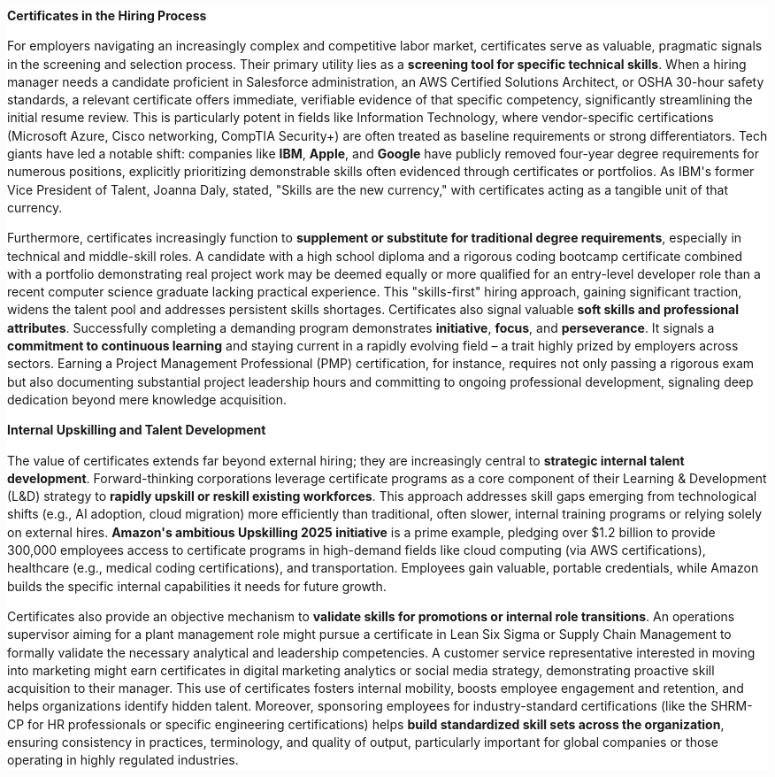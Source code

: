 **Certificates in the Hiring Process**

For employers navigating an increasingly complex and competitive labor market, certificates serve as valuable, pragmatic signals in the screening and selection process. Their primary utility lies as a **screening tool for specific technical skills**. When a hiring manager needs a candidate proficient in Salesforce administration, an AWS Certified Solutions Architect, or OSHA 30-hour safety standards, a relevant certificate offers immediate, verifiable evidence of that specific competency, significantly streamlining the initial resume review. This is particularly potent in fields like Information Technology, where vendor-specific certifications (Microsoft Azure, Cisco networking, CompTIA Security+) are often treated as baseline requirements or strong differentiators. Tech giants have led a notable shift: companies like **IBM**, **Apple**, and **Google** have publicly removed four-year degree requirements for numerous positions, explicitly prioritizing demonstrable skills often evidenced through certificates or portfolios. As IBM's former Vice President of Talent, Joanna Daly, stated, "Skills are the new currency," with certificates acting as a tangible unit of that currency.

Furthermore, certificates increasingly function to **supplement or substitute for traditional degree requirements**, especially in technical and middle-skill roles. A candidate with a high school diploma and a rigorous coding bootcamp certificate combined with a portfolio demonstrating real project work may be deemed equally or more qualified for an entry-level developer role than a recent computer science graduate lacking practical experience. This "skills-first" hiring approach, gaining significant traction, widens the talent pool and addresses persistent skills shortages. Certificates also signal valuable **soft skills and professional attributes**. Successfully completing a demanding program demonstrates **initiative**, **focus**, and **perseverance**. It signals a **commitment to continuous learning** and staying current in a rapidly evolving field – a trait highly prized by employers across sectors. Earning a Project Management Professional (PMP) certification, for instance, requires not only passing a rigorous exam but also documenting substantial project leadership hours and committing to ongoing professional development, signaling deep dedication beyond mere knowledge acquisition.

**Internal Upskilling and Talent Development**

The value of certificates extends far beyond external hiring; they are increasingly central to **strategic internal talent development**. Forward-thinking corporations leverage certificate programs as a core component of their Learning & Development (L&D) strategy to **rapidly upskill or reskill existing workforces**. This approach addresses skill gaps emerging from technological shifts (e.g., AI adoption, cloud migration) more efficiently than traditional, often slower, internal training programs or relying solely on external hires. **Amazon's ambitious Upskilling 2025 initiative** is a prime example, pledging over $1.2 billion to provide 300,000 employees access to certificate programs in high-demand fields like cloud computing (via AWS certifications), healthcare (e.g., medical coding certifications), and transportation. Employees gain valuable, portable credentials, while Amazon builds the specific internal capabilities it needs for future growth.

Certificates also provide an objective mechanism to **validate skills for promotions or internal role transitions**. An operations supervisor aiming for a plant management role might pursue a certificate in Lean Six Sigma or Supply Chain Management to formally validate the necessary analytical and leadership competencies. A customer service representative interested in moving into marketing might earn certificates in digital marketing analytics or social media strategy, demonstrating proactive skill acquisition to their manager. This use of certificates fosters internal mobility, boosts employee engagement and retention, and helps organizations identify hidden talent. Moreover, sponsoring employees for industry-standard certifications (like the SHRM-CP for HR professionals or specific engineering certifications) helps **build standardized skill sets across the organization**, ensuring consistency in practices, terminology, and quality of output, particularly important for global companies or those operating in highly regulated industries.
